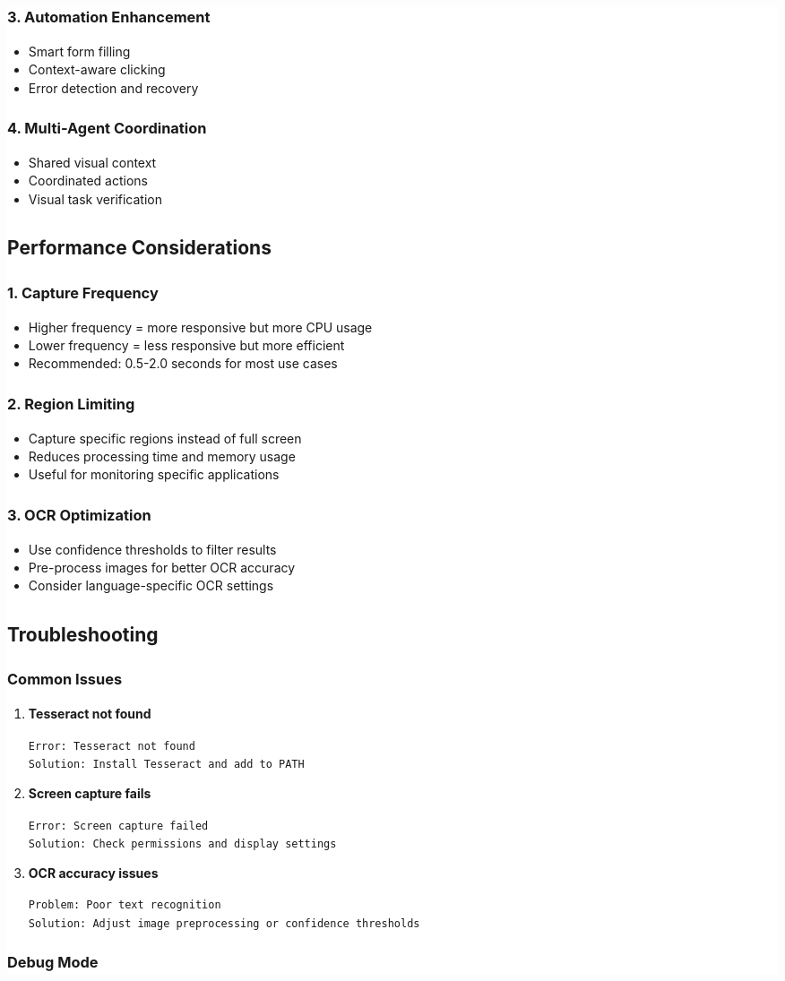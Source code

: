 ### 3. **Automation Enhancement**
- Smart form filling
- Context-aware clicking
- Error detection and recovery

### 4. **Multi-Agent Coordination**
- Shared visual context
- Coordinated actions
- Visual task verification

## Performance Considerations

### 1. **Capture Frequency**
- Higher frequency = more responsive but more CPU usage
- Lower frequency = less responsive but more efficient
- Recommended: 0.5-2.0 seconds for most use cases

### 2. **Region Limiting**
- Capture specific regions instead of full screen
- Reduces processing time and memory usage
- Useful for monitoring specific applications

### 3. **OCR Optimization**
- Use confidence thresholds to filter results
- Pre-process images for better OCR accuracy
- Consider language-specific OCR settings

## Troubleshooting

### Common Issues

1. **Tesseract not found**
   ```
   Error: Tesseract not found
   Solution: Install Tesseract and add to PATH
   ```

2. **Screen capture fails**
   ```
   Error: Screen capture failed
   Solution: Check permissions and display settings
   ```

3. **OCR accuracy issues**
   ```
   Problem: Poor text recognition
   Solution: Adjust image preprocessing or confidence thresholds
   ```

### Debug Mode
